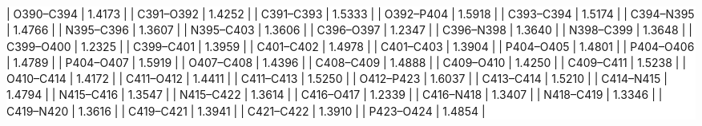 | O390–C394 |           1.4173 |
| C391–O392 |           1.4252 |
| C391–C393 |           1.5333 |
| O392–P404 |           1.5918 |
| C393–C394 |           1.5174 |
| C394–N395 |           1.4766 |
| N395–C396 |           1.3607 |
| N395–C403 |           1.3606 |
| C396–O397 |           1.2347 |
| C396–N398 |           1.3640 |
| N398–C399 |           1.3648 |
| C399–O400 |           1.2325 |
| C399–C401 |           1.3959 |
| C401–C402 |           1.4978 |
| C401–C403 |           1.3904 |
| P404–O405 |           1.4801 |
| P404–O406 |           1.4789 |
| P404–O407 |           1.5919 |
| O407–C408 |           1.4396 |
| C408–C409 |           1.4888 |
| C409–O410 |           1.4250 |
| C409–C411 |           1.5238 |
| O410–C414 |           1.4172 |
| C411–O412 |           1.4411 |
| C411–C413 |           1.5250 |
| O412–P423 |           1.6037 |
| C413–C414 |           1.5210 |
| C414–N415 |           1.4794 |
| N415–C416 |           1.3547 |
| N415–C422 |           1.3614 |
| C416–O417 |           1.2339 |
| C416–N418 |           1.3407 |
| N418–C419 |           1.3346 |
| C419–N420 |           1.3616 |
| C419–C421 |           1.3941 |
| C421–C422 |           1.3910 |
| P423–O424 |           1.4854 |